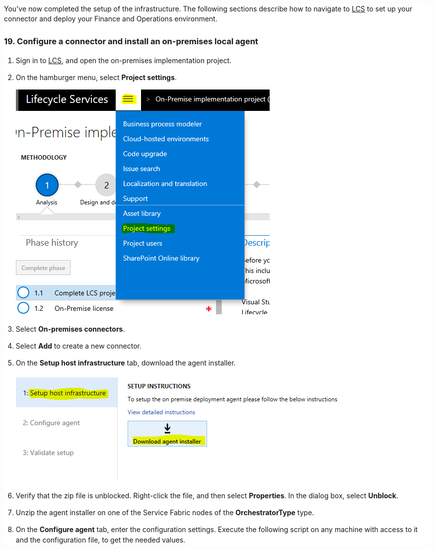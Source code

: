 You've now completed the setup of the infrastructure. The following sections describe how to navigate to [LCS](https://lcs.dynamics.com) to set up your connector and deploy your Finance and Operations environment.

### <a name="configureconnector"></a> 19. Configure a connector and install an on-premises local agent

1. Sign in to [LCS](https://lcs.dynamics.com/), and open the on-premises implementation project.
2. On the hamburger menu, select **Project settings**.

    ![Project settings command](./media/OPSetup_06_ProjectSettings.png)

3. Select **On-premises connectors**.
4. Select **Add** to create a new connector. 
5. On the **Setup host infrastructure** tab, download the agent installer.

    ![Download agent installer button on the Setup host infrastructure tab](./media/OPSetup_07_DownloadAgentInstaller.png)
6. Verify that the zip file is unblocked. Right-click the file, and then select **Properties**. In the dialog box, select **Unblock**.
7. Unzip the agent installer on one of the Service Fabric nodes of the **OrchestratorType** type.
8. On the **Configure agent** tab, enter the configuration settings. Execute the following script on any machine with access to it and the configuration file, to get the needed values.
